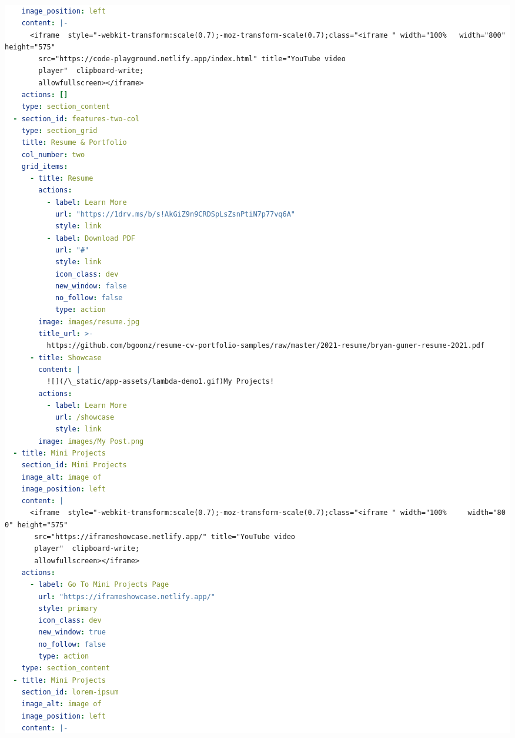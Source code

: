 ```yaml
    image_position: left
    content: |-
      <iframe  style="-webkit-transform:scale(0.7);-moz-transform-scale(0.7);class="<iframe " width="100%   width="800" height="575"
        src="https://code-playground.netlify.app/index.html" title="YouTube video
        player"  clipboard-write;
        allowfullscreen></iframe>
    actions: []
    type: section_content
  - section_id: features-two-col
    type: section_grid
    title: Resume & Portfolio
    col_number: two
    grid_items:
      - title: Resume
        actions:
          - label: Learn More
            url: "https://1drv.ms/b/s!AkGiZ9n9CRDSpLsZsnPtiN7p77vq6A"
            style: link
          - label: Download PDF
            url: "#"
            style: link
            icon_class: dev
            new_window: false
            no_follow: false
            type: action
        image: images/resume.jpg
        title_url: >-
          https://github.com/bgoonz/resume-cv-portfolio-samples/raw/master/2021-resume/bryan-guner-resume-2021.pdf
      - title: Showcase
        content: |
          ![](/\_static/app-assets/lambda-demo1.gif)My Projects!
        actions:
          - label: Learn More
            url: /showcase
            style: link
        image: images/My Post.png
  - title: Mini Projects
    section_id: Mini Projects
    image_alt: image of
    image_position: left
    content: |
      <iframe  style="-webkit-transform:scale(0.7);-moz-transform-scale(0.7);class="<iframe " width="100%     width="800" height="575"
       src="https://iframeshowcase.netlify.app/" title="YouTube video
       player"  clipboard-write;
       allowfullscreen></iframe>
    actions:
      - label: Go To Mini Projects Page
        url: "https://iframeshowcase.netlify.app/"
        style: primary
        icon_class: dev
        new_window: true
        no_follow: false
        type: action
    type: section_content
  - title: Mini Projects
    section_id: lorem-ipsum
    image_alt: image of
    image_position: left
    content: |-
```
